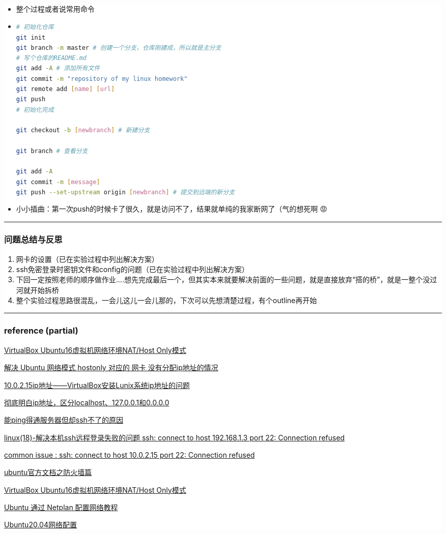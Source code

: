 - 整个过程或者说常用命令
- ```bash
  # 初始化仓库
  git init 
  git branch -m master # 创建一个分支，仓库刚建成，所以就是主分支
  # 写个仓库的README.md
  git add -A # 添加所有文件
  git commit -m "repository of my linux homework"
  git remote add [name] [url]
  git push
  # 初始化完成
   
  git checkout -b [newbranch] # 新建分支

  git branch # 查看分支

  git add -A
  git commit -m [message]
  git push --set-upstream origin [newbranch] # 提交到远端的新分支
  ```

- 小小插曲：第一次push的时候卡了很久，就是访问不了，结果就单纯的我家断网了（气的想死啊 :rage:

---
### 问题总结与反思
1. 网卡的设置（已在实验过程中列出解决方案）
2. ssh免密登录时密钥文件和config的问题（已在实验过程中列出解决方案）
3. 下回一定按照老师的顺序做作业....想先完成最后一个，但其实本来就要解决前面的一些问题，就是直接放弃“搭的桥”，就是一整个没过河就开始拆桥
4. 整个实验过程思路很混乱，一会儿这儿一会儿那的，下次可以先想清楚过程，有个outline再开始
---
### reference (partial)
[VirtualBox Ubuntu16虚拟机网络环境NAT/Host Only模式](https://blog.csdn.net/weixin_38044597/article/details/106478977)

[解决 Ubuntu 网络模式 hostonly 对应的 网卡 没有分配ip地址的情况](https://blog.csdn.net/xulilinman/article/details/82821554)

[10.0.2.15ip地址——VirtualBox安装Lunix系统ip地址的问题](https://blog.csdn.net/u014581901/article/details/77771505)

[彻底明白ip地址，区分localhost、127.0.0.1和0.0.0.0](https://www.jianshu.com/p/ad7cd1d5be45)

[能ping得通服务器但却ssh不了的原因](https://blog.csdn.net/u013042928/article/details/79225777)

[linux(18)-解决本机ssh远程登录失败的问题 ssh: connect to host 192.168.1.3 port 22: Connection refused](https://www.cnblogs.com/yiyaxuan/p/12634565.html)  

[common issue : ssh: connect to host 10.0.2.15 port 22: Connection refused](https://askubuntu.com/questions/1046736/common-issue-ssh-connect-to-host-10-0-2-15-port-22-connection-refused)

[ubuntu官方文档之防火墙篇](http://manpages.ubuntu.com/manpages/bionic/man8/ufw.8.html?_ga=2.85812377.1242763031.1646741474-2081316074.1645407211)

[VirtualBox Ubuntu16虚拟机网络环境NAT/Host Only模式](https://blog.csdn.net/weixin_38044597/article/details/106478977)

[Ubuntu 通过 Netplan 配置网络教程](https://segmentfault.com/a/1190000040728591)

[Ubuntu20.04网络配置](https://www.360blogs.top/ubuntu20-04-netplan/)

  ```